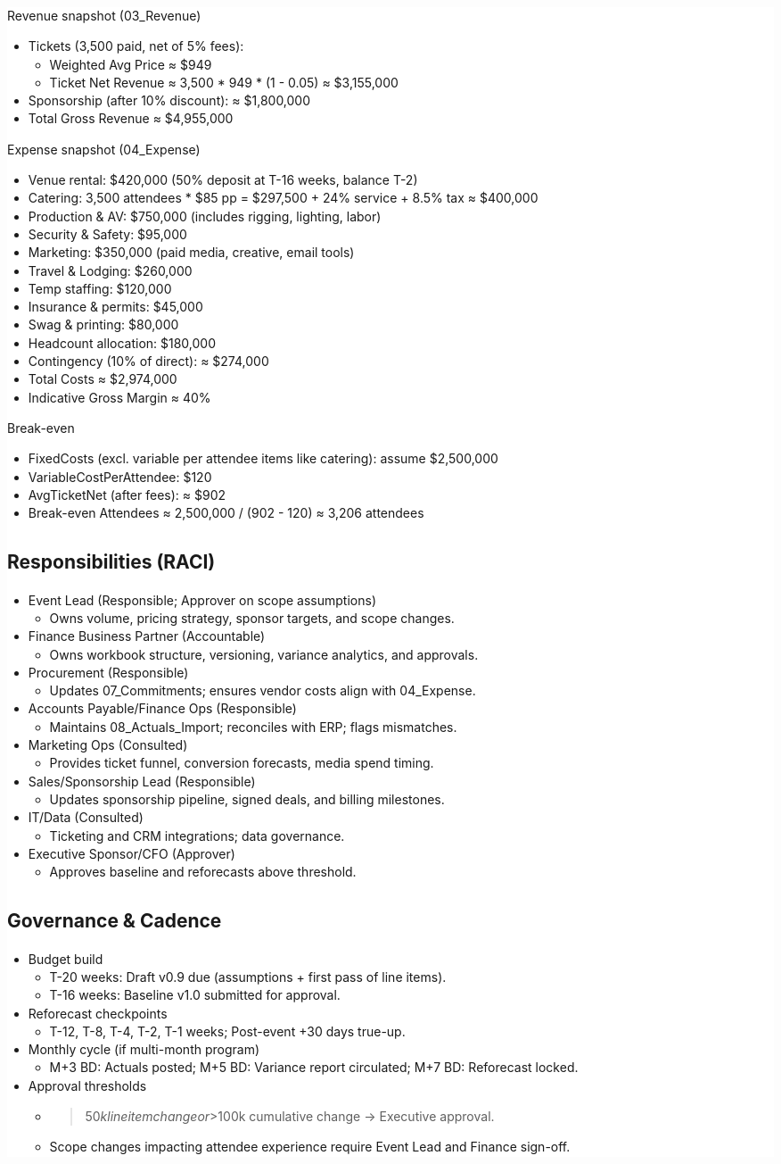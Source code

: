 Revenue snapshot (03_Revenue)
- Tickets (3,500 paid, net of 5% fees):
  - Weighted Avg Price ≈ $949
  - Ticket Net Revenue ≈ 3,500 * 949 * (1 - 0.05) ≈ $3,155,000
- Sponsorship (after 10% discount): ≈ $1,800,000
- Total Gross Revenue ≈ $4,955,000

Expense snapshot (04_Expense)
- Venue rental: $420,000 (50% deposit at T-16 weeks, balance T-2)
- Catering: 3,500 attendees * $85 pp = $297,500 + 24% service + 8.5% tax ≈ $400,000
- Production & AV: $750,000 (includes rigging, lighting, labor)
- Security & Safety: $95,000
- Marketing: $350,000 (paid media, creative, email tools)
- Travel & Lodging: $260,000
- Temp staffing: $120,000
- Insurance & permits: $45,000
- Swag & printing: $80,000
- Headcount allocation: $180,000
- Contingency (10% of direct): ≈ $274,000
- Total Costs ≈ $2,974,000
- Indicative Gross Margin ≈ 40%

Break-even
- FixedCosts (excl. variable per attendee items like catering): assume $2,500,000
- VariableCostPerAttendee: $120
- AvgTicketNet (after fees): ≈ $902
- Break-even Attendees ≈ 2,500,000 / (902 - 120) ≈ 3,206 attendees

## Responsibilities (RACI)
- Event Lead (Responsible; Approver on scope assumptions)
  - Owns volume, pricing strategy, sponsor targets, and scope changes.
- Finance Business Partner (Accountable)
  - Owns workbook structure, versioning, variance analytics, and approvals.
- Procurement (Responsible)
  - Updates 07_Commitments; ensures vendor costs align with 04_Expense.
- Accounts Payable/Finance Ops (Responsible)
  - Maintains 08_Actuals_Import; reconciles with ERP; flags mismatches.
- Marketing Ops (Consulted)
  - Provides ticket funnel, conversion forecasts, media spend timing.
- Sales/Sponsorship Lead (Responsible)
  - Updates sponsorship pipeline, signed deals, and billing milestones.
- IT/Data (Consulted)
  - Ticketing and CRM integrations; data governance.
- Executive Sponsor/CFO (Approver)
  - Approves baseline and reforecasts above threshold.

## Governance & Cadence
- Budget build
  - T-20 weeks: Draft v0.9 due (assumptions + first pass of line items).
  - T-16 weeks: Baseline v1.0 submitted for approval.
- Reforecast checkpoints
  - T-12, T-8, T-4, T-2, T-1 weeks; Post-event +30 days true-up.
- Monthly cycle (if multi-month program)
  - M+3 BD: Actuals posted; M+5 BD: Variance report circulated; M+7 BD: Reforecast locked.
- Approval thresholds
  - >$50k line item change or >$100k cumulative change → Executive approval.
  - Scope changes impacting attendee experience require Event Lead and Finance sign-off.
